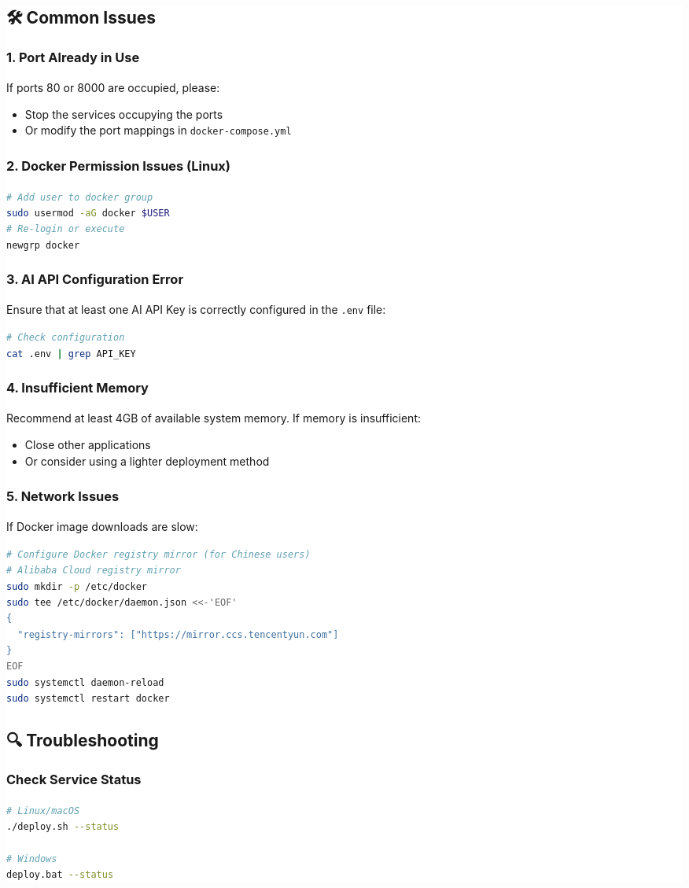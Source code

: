 ## 🛠️ Common Issues

### 1. Port Already in Use
If ports 80 or 8000 are occupied, please:
- Stop the services occupying the ports
- Or modify the port mappings in `docker-compose.yml`

### 2. Docker Permission Issues (Linux)
```bash
# Add user to docker group
sudo usermod -aG docker $USER
# Re-login or execute
newgrp docker
```

### 3. AI API Configuration Error
Ensure that at least one AI API Key is correctly configured in the `.env` file:
```bash
# Check configuration
cat .env | grep API_KEY
```

### 4. Insufficient Memory
Recommend at least 4GB of available system memory. If memory is insufficient:
- Close other applications
- Or consider using a lighter deployment method

### 5. Network Issues
If Docker image downloads are slow:
```bash
# Configure Docker registry mirror (for Chinese users)
# Alibaba Cloud registry mirror
sudo mkdir -p /etc/docker
sudo tee /etc/docker/daemon.json <<-'EOF'
{
  "registry-mirrors": ["https://mirror.ccs.tencentyun.com"]
}
EOF
sudo systemctl daemon-reload
sudo systemctl restart docker
```

## 🔍 Troubleshooting

### Check Service Status
```bash
# Linux/macOS
./deploy.sh --status

# Windows  
deploy.bat --status
```

